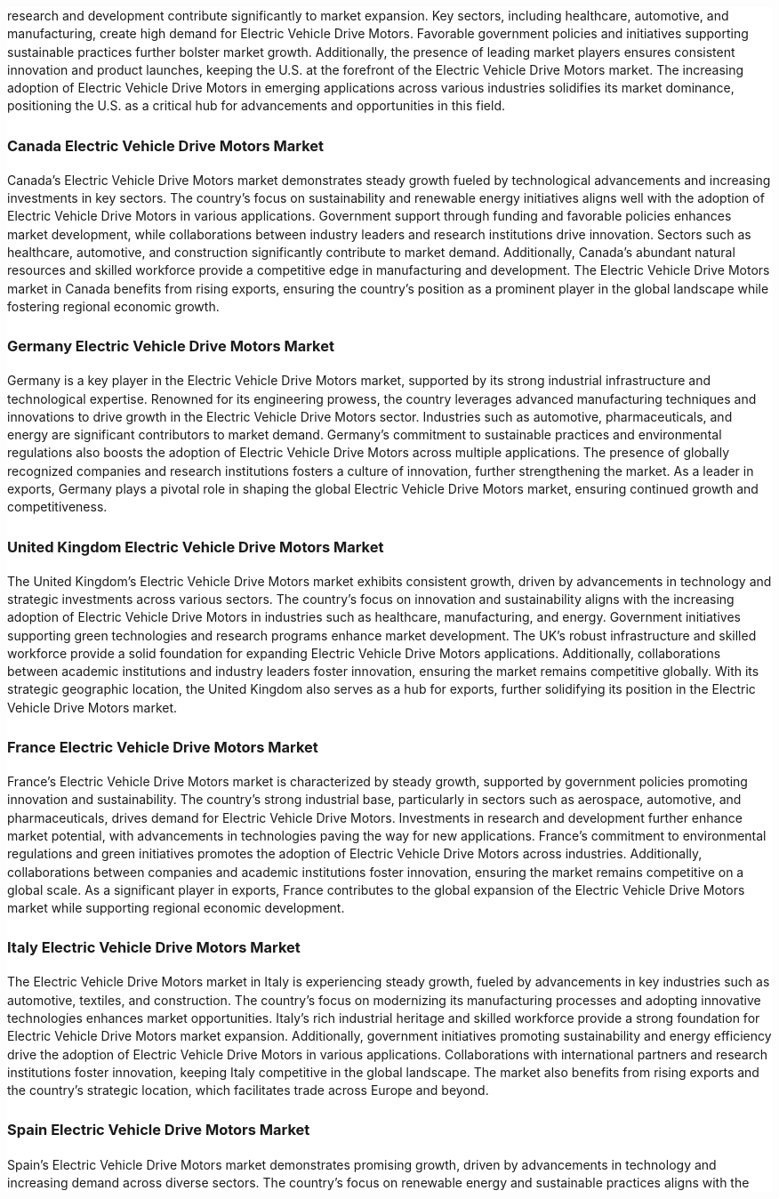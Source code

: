research and development contribute significantly to market expansion. Key sectors, including healthcare, automotive, and manufacturing, create high demand for Electric Vehicle Drive Motors. Favorable government policies and initiatives supporting sustainable practices further bolster market growth. Additionally, the presence of leading market players ensures consistent innovation and product launches, keeping the U.S. at the forefront of the Electric Vehicle Drive Motors market. The increasing adoption of Electric Vehicle Drive Motors in emerging applications across various industries solidifies its market dominance, positioning the U.S. as a critical hub for advancements and opportunities in this field.</p><h3>Canada Electric Vehicle Drive Motors Market</h3><p>Canada&rsquo;s Electric Vehicle Drive Motors market demonstrates steady growth fueled by technological advancements and increasing investments in key sectors. The country&rsquo;s focus on sustainability and renewable energy initiatives aligns well with the adoption of Electric Vehicle Drive Motors in various applications. Government support through funding and favorable policies enhances market development, while collaborations between industry leaders and research institutions drive innovation. Sectors such as healthcare, automotive, and construction significantly contribute to market demand. Additionally, Canada&rsquo;s abundant natural resources and skilled workforce provide a competitive edge in manufacturing and development. The Electric Vehicle Drive Motors market in Canada benefits from rising exports, ensuring the country&rsquo;s position as a prominent player in the global landscape while fostering regional economic growth.</p><h3>Germany Electric Vehicle Drive Motors Market</h3><p>Germany is a key player in the Electric Vehicle Drive Motors market, supported by its strong industrial infrastructure and technological expertise. Renowned for its engineering prowess, the country leverages advanced manufacturing techniques and innovations to drive growth in the Electric Vehicle Drive Motors sector. Industries such as automotive, pharmaceuticals, and energy are significant contributors to market demand. Germany&rsquo;s commitment to sustainable practices and environmental regulations also boosts the adoption of Electric Vehicle Drive Motors across multiple applications. The presence of globally recognized companies and research institutions fosters a culture of innovation, further strengthening the market. As a leader in exports, Germany plays a pivotal role in shaping the global Electric Vehicle Drive Motors market, ensuring continued growth and competitiveness.</p><h3>United Kingdom Electric Vehicle Drive Motors Market</h3><p>The United Kingdom&rsquo;s Electric Vehicle Drive Motors market exhibits consistent growth, driven by advancements in technology and strategic investments across various sectors. The country&rsquo;s focus on innovation and sustainability aligns with the increasing adoption of Electric Vehicle Drive Motors in industries such as healthcare, manufacturing, and energy. Government initiatives supporting green technologies and research programs enhance market development. The UK&rsquo;s robust infrastructure and skilled workforce provide a solid foundation for expanding Electric Vehicle Drive Motors applications. Additionally, collaborations between academic institutions and industry leaders foster innovation, ensuring the market remains competitive globally. With its strategic geographic location, the United Kingdom also serves as a hub for exports, further solidifying its position in the Electric Vehicle Drive Motors market.</p><h3>France Electric Vehicle Drive Motors Market</h3><p>France&rsquo;s Electric Vehicle Drive Motors market is characterized by steady growth, supported by government policies promoting innovation and sustainability. The country&rsquo;s strong industrial base, particularly in sectors such as aerospace, automotive, and pharmaceuticals, drives demand for Electric Vehicle Drive Motors. Investments in research and development further enhance market potential, with advancements in technologies paving the way for new applications. France&rsquo;s commitment to environmental regulations and green initiatives promotes the adoption of Electric Vehicle Drive Motors across industries. Additionally, collaborations between companies and academic institutions foster innovation, ensuring the market remains competitive on a global scale. As a significant player in exports, France contributes to the global expansion of the Electric Vehicle Drive Motors market while supporting regional economic development.</p><h3>Italy Electric Vehicle Drive Motors Market</h3><p>The Electric Vehicle Drive Motors market in Italy is experiencing steady growth, fueled by advancements in key industries such as automotive, textiles, and construction. The country&rsquo;s focus on modernizing its manufacturing processes and adopting innovative technologies enhances market opportunities. Italy&rsquo;s rich industrial heritage and skilled workforce provide a strong foundation for Electric Vehicle Drive Motors market expansion. Additionally, government initiatives promoting sustainability and energy efficiency drive the adoption of Electric Vehicle Drive Motors in various applications. Collaborations with international partners and research institutions foster innovation, keeping Italy competitive in the global landscape. The market also benefits from rising exports and the country&rsquo;s strategic location, which facilitates trade across Europe and beyond.</p><h3>Spain Electric Vehicle Drive Motors Market</h3><p>Spain&rsquo;s Electric Vehicle Drive Motors market demonstrates promising growth, driven by advancements in technology and increasing demand across diverse sectors. The country&rsquo;s focus on renewable energy and sustainable practices aligns with the